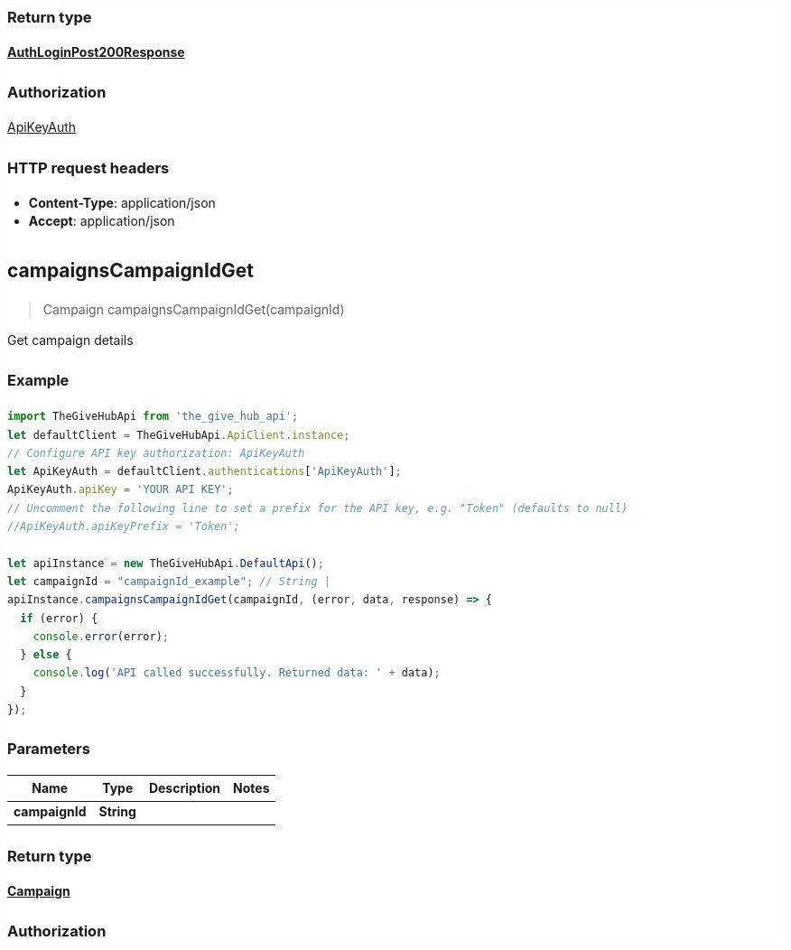 ### Return type

[**AuthLoginPost200Response**](AuthLoginPost200Response.md)

### Authorization

[ApiKeyAuth](../README.md#ApiKeyAuth)

### HTTP request headers

- **Content-Type**: application/json
- **Accept**: application/json


## campaignsCampaignIdGet

> Campaign campaignsCampaignIdGet(campaignId)

Get campaign details

### Example

```javascript
import TheGiveHubApi from 'the_give_hub_api';
let defaultClient = TheGiveHubApi.ApiClient.instance;
// Configure API key authorization: ApiKeyAuth
let ApiKeyAuth = defaultClient.authentications['ApiKeyAuth'];
ApiKeyAuth.apiKey = 'YOUR API KEY';
// Uncomment the following line to set a prefix for the API key, e.g. "Token" (defaults to null)
//ApiKeyAuth.apiKeyPrefix = 'Token';

let apiInstance = new TheGiveHubApi.DefaultApi();
let campaignId = "campaignId_example"; // String | 
apiInstance.campaignsCampaignIdGet(campaignId, (error, data, response) => {
  if (error) {
    console.error(error);
  } else {
    console.log('API called successfully. Returned data: ' + data);
  }
});
```

### Parameters


Name | Type | Description  | Notes
------------- | ------------- | ------------- | -------------
 **campaignId** | **String**|  | 

### Return type

[**Campaign**](Campaign.md)

### Authorization
